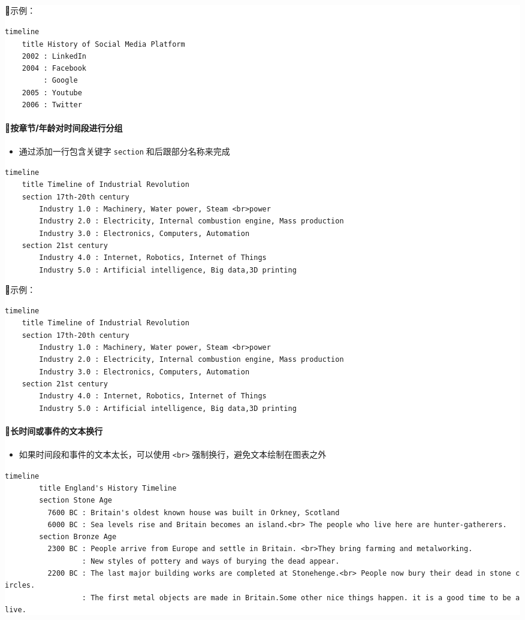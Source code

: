 🙌示例：



```mermaid
timeline
    title History of Social Media Platform
    2002 : LinkedIn
    2004 : Facebook
         : Google
    2005 : Youtube
    2006 : Twitter
```

#### 🌳按章节/年龄对时间段进行分组

- 通过添加一行包含关键字 `section` 和后跟部分名称来完成

```
timeline
    title Timeline of Industrial Revolution
    section 17th-20th century
        Industry 1.0 : Machinery, Water power, Steam <br>power
        Industry 2.0 : Electricity, Internal combustion engine, Mass production
        Industry 3.0 : Electronics, Computers, Automation
    section 21st century
        Industry 4.0 : Internet, Robotics, Internet of Things
        Industry 5.0 : Artificial intelligence, Big data,3D printing
```

🙌示例：



```mermaid
timeline
    title Timeline of Industrial Revolution
    section 17th-20th century
        Industry 1.0 : Machinery, Water power, Steam <br>power
        Industry 2.0 : Electricity, Internal combustion engine, Mass production
        Industry 3.0 : Electronics, Computers, Automation
    section 21st century
        Industry 4.0 : Internet, Robotics, Internet of Things
        Industry 5.0 : Artificial intelligence, Big data,3D printing
```

#### 🌳长时间或事件的文本换行

- 如果时间段和事件的文本太长，可以使用 `<br>` 强制换行，避免文本绘制在图表之外

```
timeline
        title England's History Timeline
        section Stone Age
          7600 BC : Britain's oldest known house was built in Orkney, Scotland
          6000 BC : Sea levels rise and Britain becomes an island.<br> The people who live here are hunter-gatherers.
        section Bronze Age
          2300 BC : People arrive from Europe and settle in Britain. <br>They bring farming and metalworking.
                  : New styles of pottery and ways of burying the dead appear.
          2200 BC : The last major building works are completed at Stonehenge.<br> People now bury their dead in stone circles.
                  : The first metal objects are made in Britain.Some other nice things happen. it is a good time to be alive.
```
